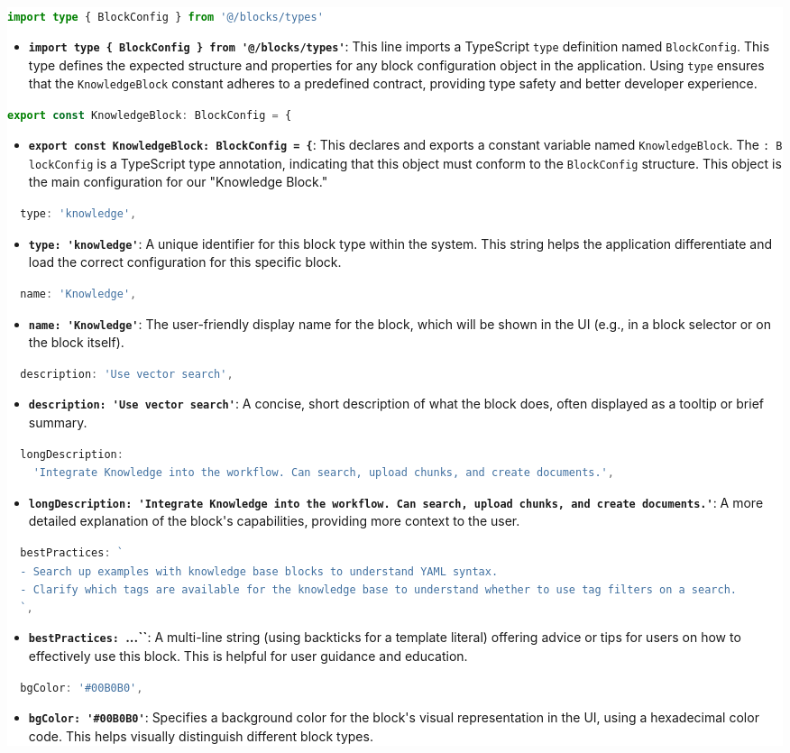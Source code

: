 ```typescript
import type { BlockConfig } from '@/blocks/types'
```
*   **`import type { BlockConfig } from '@/blocks/types'`**: This line imports a TypeScript `type` definition named `BlockConfig`. This type defines the expected structure and properties for any block configuration object in the application. Using `type` ensures that the `KnowledgeBlock` constant adheres to a predefined contract, providing type safety and better developer experience.

```typescript
export const KnowledgeBlock: BlockConfig = {
```
*   **`export const KnowledgeBlock: BlockConfig = {`**: This declares and exports a constant variable named `KnowledgeBlock`. The `: BlockConfig` is a TypeScript type annotation, indicating that this object must conform to the `BlockConfig` structure. This object is the main configuration for our "Knowledge Block."

```typescript
  type: 'knowledge',
```
*   **`type: 'knowledge'`**: A unique identifier for this block type within the system. This string helps the application differentiate and load the correct configuration for this specific block.

```typescript
  name: 'Knowledge',
```
*   **`name: 'Knowledge'`**: The user-friendly display name for the block, which will be shown in the UI (e.g., in a block selector or on the block itself).

```typescript
  description: 'Use vector search',
```
*   **`description: 'Use vector search'`**: A concise, short description of what the block does, often displayed as a tooltip or brief summary.

```typescript
  longDescription:
    'Integrate Knowledge into the workflow. Can search, upload chunks, and create documents.',
```
*   **`longDescription: 'Integrate Knowledge into the workflow. Can search, upload chunks, and create documents.'`**: A more detailed explanation of the block's capabilities, providing more context to the user.

```typescript
  bestPractices: `
  - Search up examples with knowledge base blocks to understand YAML syntax.
  - Clarify which tags are available for the knowledge base to understand whether to use tag filters on a search.
  `,
```
*   **`bestPractices: `...``**: A multi-line string (using backticks for a template literal) offering advice or tips for users on how to effectively use this block. This is helpful for user guidance and education.

```typescript
  bgColor: '#00B0B0',
```
*   **`bgColor: '#00B0B0'`**: Specifies a background color for the block's visual representation in the UI, using a hexadecimal color code. This helps visually distinguish different block types.
